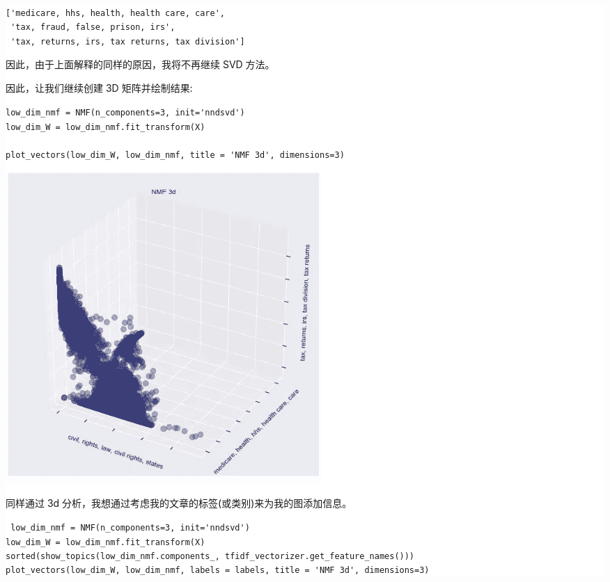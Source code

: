 ```
['medicare, hhs, health, health care, care',
 'tax, fraud, false, prison, irs',
 'tax, returns, irs, tax returns, tax division']
```

因此，由于上面解释的同样的原因，我将不再继续 SVD 方法。

因此，让我们继续创建 3D 矩阵并绘制结果:

```
low_dim_nmf = NMF(n_components=3, init='nndsvd')
low_dim_W = low_dim_nmf.fit_transform(X)

plot_vectors(low_dim_W, low_dim_nmf, title = 'NMF 3d', dimensions=3)
```

![](img/0b1926fb20b8dc3122d16679e02f501b.png)

同样通过 3d 分析，我想通过考虑我的文章的标签(或类别)来为我的图添加信息。

```
 low_dim_nmf = NMF(n_components=3, init='nndsvd')
low_dim_W = low_dim_nmf.fit_transform(X)
sorted(show_topics(low_dim_nmf.components_, tfidf_vectorizer.get_feature_names()))
plot_vectors(low_dim_W, low_dim_nmf, labels = labels, title = 'NMF 3d', dimensions=3)
```
